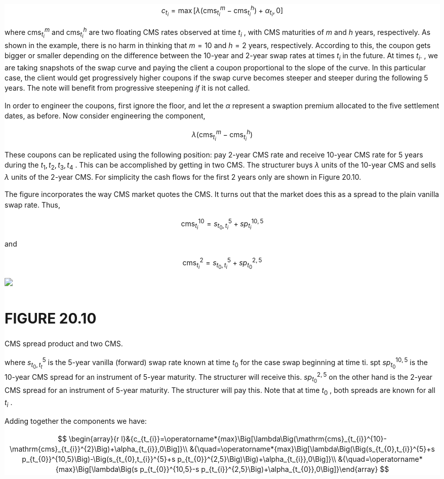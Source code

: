 $$
c_{t_{i}}=\operatorname*{max}\left[\lambda\big(\mathrm{cms}_{t_{i}}^{m}-\mathrm{cms}_{t_{i}}^{h}\big)+\alpha_{t_{i}},0\right]
$$  

where $\mathrm{cms}_{t_{i}}^{m}$ and $\mathrm{cms}_{t_{i}}^{h}$ are two floating CMS rates observed at time $t_{i}$ , with CMS maturities of $m$ and $h$ years, respectively. As shown in the example, there is no harm in thinking that $m=10$ and $h=2$ years, respectively. According to this, the coupon gets bigger or smaller depending on the difference between the 10-year and 2-year swap rates at times $t_{i}$ in the future. At times $t_{i}.$ , we are taking snapshots of the swap curve and paying the client a coupon proportional to the slope of the curve. In this particular case, the client would get progressively higher coupons if the swap curve becomes steeper and steeper during the following 5 years. The note will benefit from progressive steepening $i f$ it is not called.  

In order to engineer the coupons, first ignore the floor, and let the $\alpha$ represent a swaption premium allocated to the five settlement dates, as before. Now consider engineering the component,  

$$
\lambda(\mathrm{cms}_{t_{i}}^{m}-\mathrm{cms}_{t_{i}}^{h})
$$  

These coupons can be replicated using the following position: pay 2-year CMS rate and receive 10-year CMS rate for 5 years during the $t_{1},t_{2},t_{3},t_{4}$ . This can be accomplished by getting in two CMS. The structurer buys $\lambda$ units of the 10-year CMS and sells $\lambda$ units of the 2-year CMS. For simplicity the cash flows for the first 2 years only are shown in Figure 20.10.  

The figure incorporates the way CMS market quotes the CMS. It turns out that the market does this as a spread to the plain vanilla swap rate. Thus,  

$$
\mathrm{cms}_{t_{i}}^{10}=s_{t_{0},t_{i}}^{5}+s p_{t_{i}}^{10,5}
$$  

and  

$$
\mathrm{cms}_{t_{i}}^{2}=s_{t_{0},t_{i}}^{5}+s p_{t_{0}}^{2,5}
$$  

![](images/2ea59b1a9907c3c18c4bf7e530c649c91e4cf38b0a098ec5633c23390d772f92.jpg)  

# FIGURE 20.10  

CMS spread product and two CMS.  

where $s_{t_{0},t_{t}}^{5}$ is the 5-year vanilla (forward) swap rate known at time $t_{0}$ for the case swap beginning at time ti. spt $s p_{t_{0}}^{10,5}$ is the 10-year CMS spread for an instrument of 5-year maturity. The structurer will receive this. $s p_{t_{0}}^{2,5}$ on the other hand is the 2-year CMS spread for an instrument of 5-year maturity. The structurer will pay this. Note that at time $t_{0}$ , both spreads are known for all $t_{i}$ .  

Adding together the components we have:  

$$
\begin{array}{r l}&{c_{t_{i}}=\operatorname*{max}\Big[\lambda\Big(\mathrm{cms}_{t_{i}}^{10}-\mathrm{cms}_{t_{i}}^{2}\Big)+\alpha_{t_{i}},0\Big]}\\ &{\quad=\operatorname*{max}\Big[\lambda\Big(\Big(s_{t_{0},t_{i}}^{5}+s p_{t_{0}}^{10,5}\Big)-\Big(s_{t_{0},t_{i}}^{5}+s p_{t_{0}}^{2,5}\Big)\Big)+\alpha_{t_{i}},0\Big]}\\ &{\quad=\operatorname*{max}\Big[\lambda\Big(s p_{t_{0}}^{10,5}-s p_{t_{i}}^{2,5}\Big)+\alpha_{t_{0}},0\Big]}\end{array}
$$  
